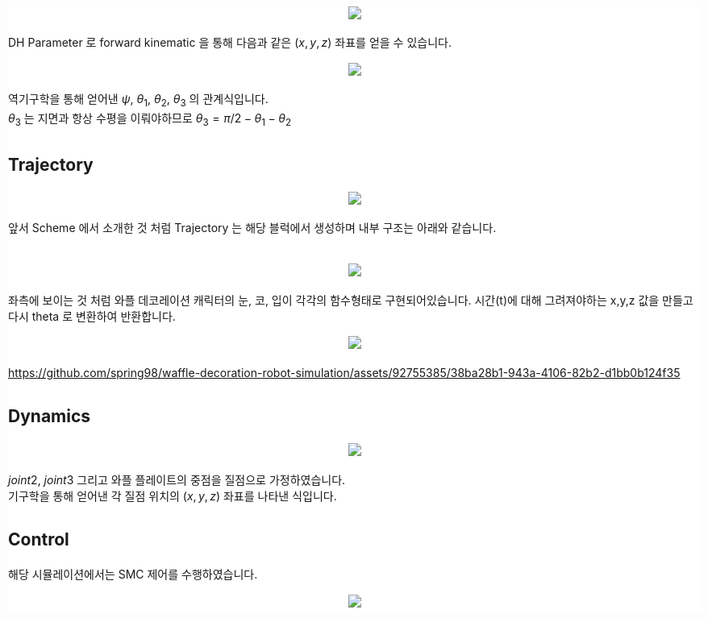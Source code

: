 <p align="center">
 <img width="100%" src="https://github.com/spring98/waffle-decoration-robot-simulation/assets/92755385/9880999f-4427-453d-aa94-7cf5c098466f"> 
</p>

DH Parameter 로 forward kinematic 을 통해 다음과 같은 $(x, y, z)$ 좌표를 얻을 수 있습니다.

<p align="center">
 <img width="100%" src="https://github.com/spring98/waffle-decoration-robot-simulation/assets/92755385/aa976aad-2aca-4380-bbe8-0869e1f5861c"> 
</p>

역기구학을 통해 얻어낸 $\psi$, $\theta_1$, $\theta_2$, $\theta_3$ 의 관계식입니다. <br/>
$\theta_3$ 는 지면과 항상 수평을 이뤄야하므로 $\theta_3 = \pi/2 - \theta_1 - \theta_2$

## Trajectory
<p align="center">
 <img width="80%" src="https://github.com/spring98/waffle-decoration-robot-simulation/assets/92755385/d63207ff-c309-469b-ba68-e1eb24ed1321"> 
</p>

앞서 Scheme 에서 소개한 것 처럼 Trajectory 는 해당 블럭에서 생성하며 내부 구조는 아래와 같습니다.
<br/><br/>

<p align="center">
 <img width="60%" src="https://github.com/spring98/waffle-decoration-robot-simulation/assets/92755385/a932b37d-5cc8-43ca-9c9e-e3966d90b68c"> 
</p>

좌측에 보이는 것 처럼 와플 데코레이션 캐릭터의 눈, 코, 입이 각각의 함수형태로 구현되어있습니다. 
시간(t)에 대해 그려져야하는 x,y,z 값을 만들고 다시 theta 로 변환하여 반환합니다.

<p align="center">
 <img width="85%" src="https://github.com/spring98/waffle-decoration-robot-simulation/assets/92755385/5ef4fa5a-11e0-4623-9a16-12baffb9d451"> 
</p>

https://github.com/spring98/waffle-decoration-robot-simulation/assets/92755385/38ba28b1-943a-4106-82b2-d1bb0b124f35

## Dynamics
<p align="center">
 <img width="100%" src="https://github.com/spring98/waffle-decoration-robot-simulation/assets/92755385/2bb162bf-1ab0-4b21-b805-50eed281c2b7"> 
</p>

$joint2$, $joint3$ 그리고 와플 플레이트의 중점을 질점으로 가정하였습니다. <br/>
기구학을 통해 얻어낸 각 질점 위치의 $(x, y, z)$ 좌표를 나타낸 식입니다.

## Control
해당 시뮬레이션에서는 SMC 제어를 수행하였습니다.

<p align="center">
 <img width="70%" src="https://github.com/spring98/waffle-decoration-robot-simulation/assets/92755385/1a1372fa-4834-4345-94b3-457b4bcc0334"> 
</p>
